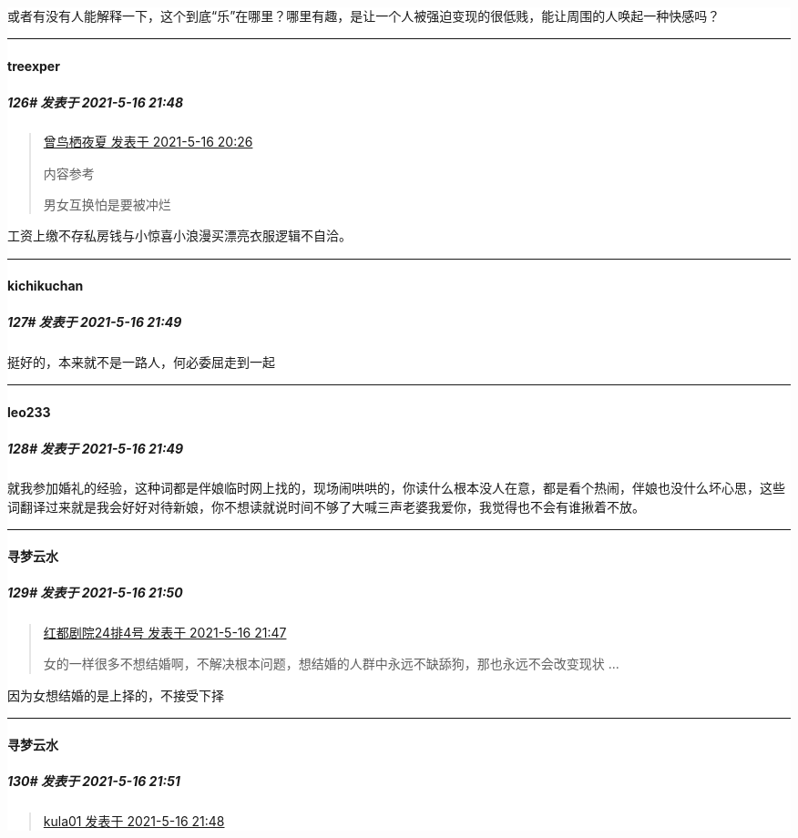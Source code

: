 
或者有没有人能解释一下，这个到底“乐”在哪里？哪里有趣，是让一个人被强迫变现的很低贱，能让周围的人唤起一种快感吗？


*****

####  treexper  
##### 126#       发表于 2021-5-16 21:48


<blockquote><a href="httphttps://bbs.saraba1st.com/2b/forum.php?mod=redirect&amp;goto=findpost&amp;pid=51271700&amp;ptid=2004373" target="_blank">曾鸟栖夜夏 发表于 2021-5-16 20:26</a>

内容参考

男女互换怕是要被冲烂</blockquote>
工资上缴不存私房钱与小惊喜小浪漫买漂亮衣服逻辑不自洽。


*****

####  kichikuchan  
##### 127#       发表于 2021-5-16 21:49


挺好的，本来就不是一路人，何必委屈走到一起


*****

####  leo233  
##### 128#       发表于 2021-5-16 21:49


就我参加婚礼的经验，这种词都是伴娘临时网上找的，现场闹哄哄的，你读什么根本没人在意，都是看个热闹，伴娘也没什么坏心思，这些词翻译过来就是我会好好对待新娘，你不想读就说时间不够了大喊三声老婆我爱你，我觉得也不会有谁揪着不放。


*****

####  寻梦云水  
##### 129#       发表于 2021-5-16 21:50


<blockquote><a href="httphttps://bbs.saraba1st.com/2b/forum.php?mod=redirect&amp;goto=findpost&amp;pid=51272518&amp;ptid=2004373" target="_blank">红都剧院24排4号 发表于 2021-5-16 21:47</a>

女的一样很多不想结婚啊，不解决根本问题，想结婚的人群中永远不缺舔狗，那也永远不会改变现状 ...</blockquote>
因为女想结婚的是上择的，不接受下择


*****

####  寻梦云水  
##### 130#       发表于 2021-5-16 21:51


<blockquote><a href="httphttps://bbs.saraba1st.com/2b/forum.php?mod=redirect&amp;goto=findpost&amp;pid=51272527&amp;ptid=2004373" target="_blank">kula01 发表于 2021-5-16 21:48</a>
